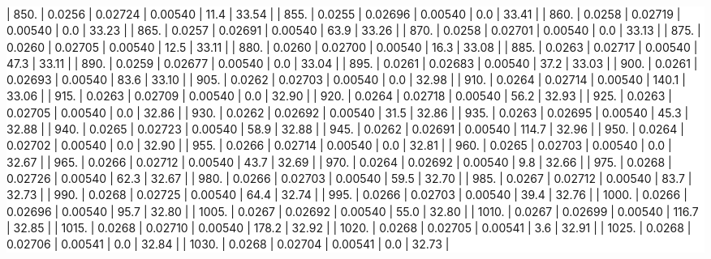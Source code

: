 | 850.     | 0.0256        | 0.02724       | 0.00540      | 11.4            | 33.54               |
| 855.     | 0.0255        | 0.02696       | 0.00540      | 0.0             | 33.41               |
| 860.     | 0.0258        | 0.02719       | 0.00540      | 0.0             | 33.23               |
| 865.     | 0.0257        | 0.02691       | 0.00540      | 63.9            | 33.26               |
| 870.     | 0.0258        | 0.02701       | 0.00540      | 0.0             | 33.13               |
| 875.     | 0.0260        | 0.02705       | 0.00540      | 12.5            | 33.11               |
| 880.     | 0.0260        | 0.02700       | 0.00540      | 16.3            | 33.08               |
| 885.     | 0.0263        | 0.02717       | 0.00540      | 47.3            | 33.11               |
| 890.     | 0.0259        | 0.02677       | 0.00540      | 0.0             | 33.04               |
| 895.     | 0.0261        | 0.02683       | 0.00540      | 37.2            | 33.03               |
| 900.     | 0.0261        | 0.02693       | 0.00540      | 83.6            | 33.10               |
| 905.     | 0.0262        | 0.02703       | 0.00540      | 0.0             | 32.98               |
| 910.     | 0.0264        | 0.02714       | 0.00540      | 140.1           | 33.06               |
| 915.     | 0.0263        | 0.02709       | 0.00540      | 0.0             | 32.90               |
| 920.     | 0.0264        | 0.02718       | 0.00540      | 56.2            | 32.93               |
| 925.     | 0.0263        | 0.02705       | 0.00540      | 0.0             | 32.86               |
| 930.     | 0.0262        | 0.02692       | 0.00540      | 31.5            | 32.86               |
| 935.     | 0.0263        | 0.02695       | 0.00540      | 45.3            | 32.88               |
| 940.     | 0.0265        | 0.02723       | 0.00540      | 58.9            | 32.88               |
| 945.     | 0.0262        | 0.02691       | 0.00540      | 114.7           | 32.96               |
| 950.     | 0.0264        | 0.02702       | 0.00540      | 0.0             | 32.90               |
| 955.     | 0.0266        | 0.02714       | 0.00540      | 0.0             | 32.81               |
| 960.     | 0.0265        | 0.02703       | 0.00540      | 0.0             | 32.67               |
| 965.     | 0.0266        | 0.02712       | 0.00540      | 43.7            | 32.69               |
| 970.     | 0.0264        | 0.02692       | 0.00540      | 9.8             | 32.66               |
| 975.     | 0.0268        | 0.02726       | 0.00540      | 62.3            | 32.67               |
| 980.     | 0.0266        | 0.02703       | 0.00540      | 59.5            | 32.70               |
| 985.     | 0.0267        | 0.02712       | 0.00540      | 83.7            | 32.73               |
| 990.     | 0.0268        | 0.02725       | 0.00540      | 64.4            | 32.74               |
| 995.     | 0.0266        | 0.02703       | 0.00540      | 39.4            | 32.76               |
| 1000.    | 0.0266        | 0.02696       | 0.00540      | 95.7            | 32.80               |
| 1005.    | 0.0267        | 0.02692       | 0.00540      | 55.0            | 32.80               |
| 1010.    | 0.0267        | 0.02699       | 0.00540      | 116.7           | 32.85               |
| 1015.    | 0.0268        | 0.02710       | 0.00540      | 178.2           | 32.92               |
| 1020.    | 0.0268        | 0.02705       | 0.00541      | 3.6             | 32.91               |
| 1025.    | 0.0268        | 0.02706       | 0.00541      | 0.0             | 32.84               |
| 1030.    | 0.0268        | 0.02704       | 0.00541      | 0.0             | 32.73               |